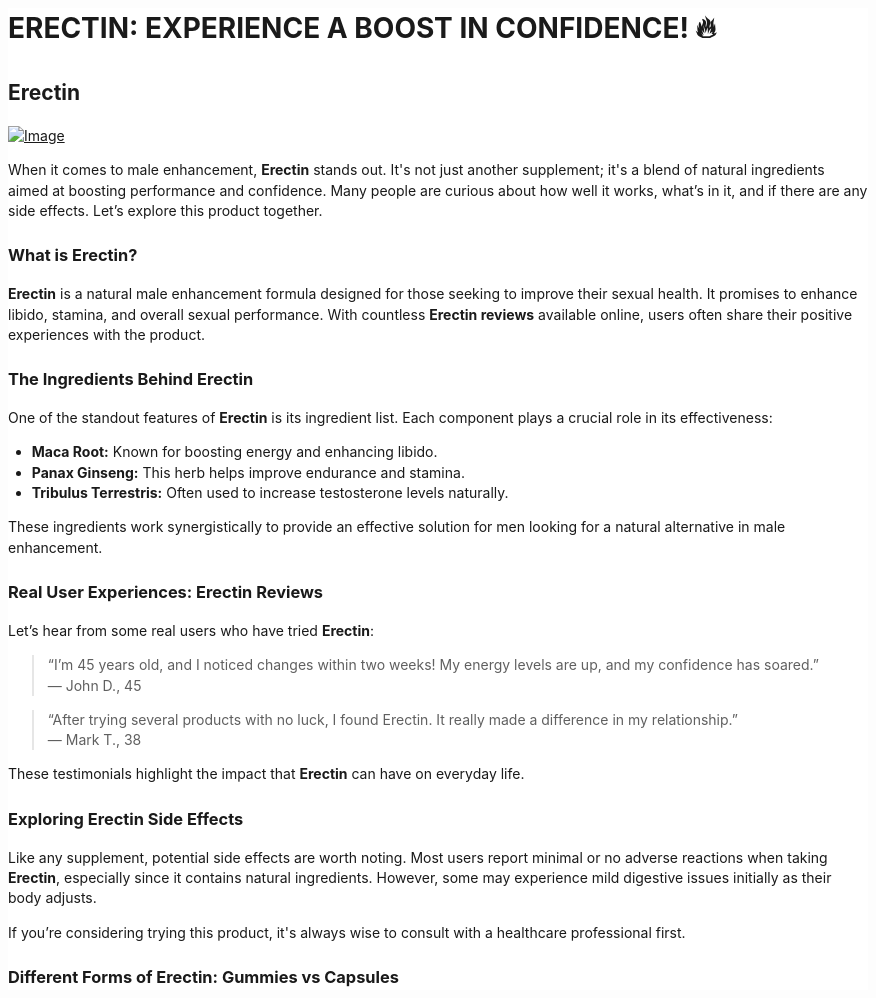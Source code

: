 # ERECTIN: EXPERIENCE A BOOST IN CONFIDENCE! 🔥

## Erectin

[![Image](https://www2.sellhealth.com/256/erectin_13_1.jpg)](https://gchaffi.com/AwyZQOpc)

When it comes to male enhancement, **Erectin** stands out. It's not just another supplement; it's a blend of natural ingredients aimed at boosting performance and confidence. Many people are curious about how well it works, what’s in it, and if there are any side effects. Let’s explore this product together.

### What is Erectin?

**Erectin** is a natural male enhancement formula designed for those seeking to improve their sexual health. It promises to enhance libido, stamina, and overall sexual performance. With countless **Erectin reviews** available online, users often share their positive experiences with the product.

### The Ingredients Behind Erectin

One of the standout features of **Erectin** is its ingredient list. Each component plays a crucial role in its effectiveness:

- **Maca Root:** Known for boosting energy and enhancing libido.
- **Panax Ginseng:** This herb helps improve endurance and stamina.
- **Tribulus Terrestris:** Often used to increase testosterone levels naturally.

These ingredients work synergistically to provide an effective solution for men looking for a natural alternative in male enhancement.

### Real User Experiences: Erectin Reviews

Let’s hear from some real users who have tried **Erectin**:

> “I’m 45 years old, and I noticed changes within two weeks! My energy levels are up, and my confidence has soared.”  
> — John D., 45

> “After trying several products with no luck, I found Erectin. It really made a difference in my relationship.”  
> — Mark T., 38

These testimonials highlight the impact that **Erectin** can have on everyday life.

### Exploring Erectin Side Effects

Like any supplement, potential side effects are worth noting. Most users report minimal or no adverse reactions when taking **Erectin**, especially since it contains natural ingredients. However, some may experience mild digestive issues initially as their body adjusts.

If you’re considering trying this product, it's always wise to consult with a healthcare professional first.

### Different Forms of Erectin: Gummies vs Capsules
